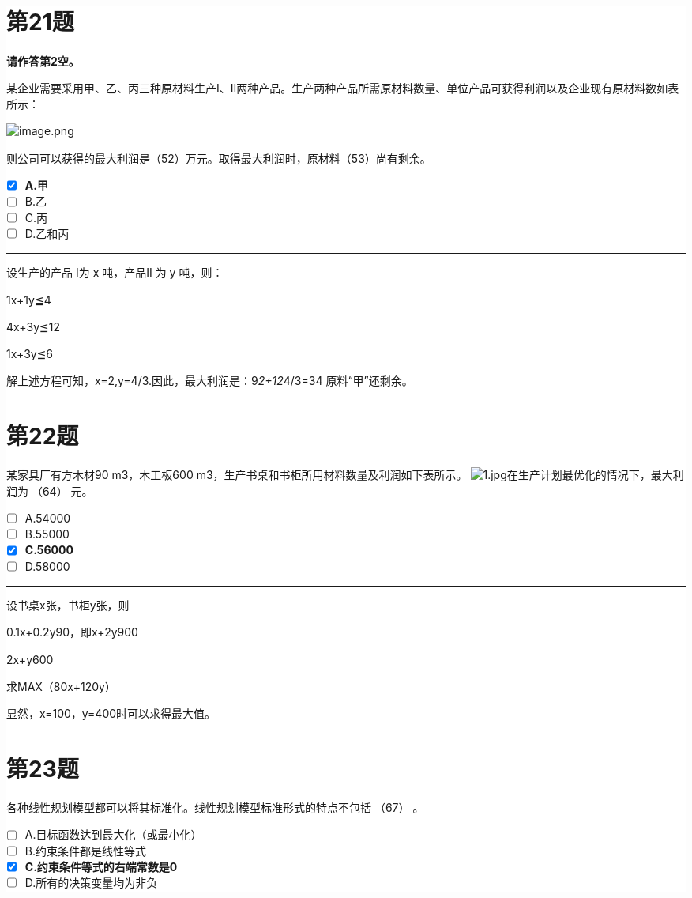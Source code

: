 # 第21题

**请作答第2空。**

某企业需要采用甲、乙、丙三种原材料生产Ⅰ、Ⅱ两种产品。生产两种产品所需原材料数量、单位产品可获得利润以及企业现有原材料数如表所示：

![image.png](https://image-t.chaiding.com/ruankao/a56c1f3791b16a86344169b1097154cb.png-ruankao)

则公司可以获得的最大利润是（52）万元。取得最大利润时，原材料（53）尚有剩余。

- [x] **A.甲**
- [ ] B.乙
- [ ] C.丙
- [ ] D.乙和丙

------

设生产的产品 I为 x 吨，产品II 为 y 吨，则：

1x+1y≦4

4x+3y≦12

1x+3y≦6

解上述方程可知，x=2,y=4/3.因此，最大利润是：9*2+12*4/3=34 原料“甲”还剩余。

# 第22题

某家具厂有方木材90 m3，木工板600 m3，生产书桌和书柜所用材料数量及利润如下表所示。
![1.jpg](https://image-t.chaiding.com/ruankao/d54ea4d2262679f881db4d311d224e3b.jpg-ruankao)在生产计划最优化的情况下，最大利润为 （64） 元。

- [ ] A.54000
- [ ] B.55000
- [x] **C.56000**
- [ ] D.58000

------

设书桌x张，书柜y张，则

0.1x+0.2y90，即x+2y900

2x+y600

求MAX（80x+120y）

显然，x=100，y=400时可以求得最大值。

# 第23题

各种线性规划模型都可以将其标准化。线性规划模型标准形式的特点不包括 （67） 。

- [ ] A.目标函数达到最大化（或最小化）
- [ ] B.约束条件都是线性等式
- [x] **C.约束条件等式的右端常数是0**
- [ ] D.所有的决策变量均为非负
